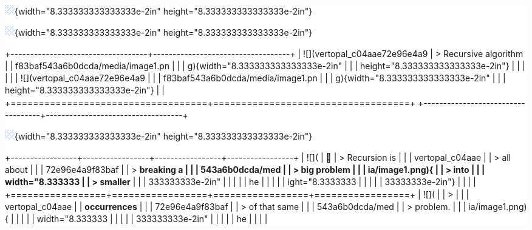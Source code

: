 ![](vertopal_c04aae72e96e4a9f83baf543a6b0dcda/media/image1.png){width="8.333333333333333e-2in"
height="8.333333333333333e-2in"}

![](vertopal_c04aae72e96e4a9f83baf543a6b0dcda/media/image1.png){width="8.333333333333333e-2in"
height="8.333333333333333e-2in"}

+-----------------------------------+-----------------------------------+
| ![](vertopal_c04aae72e96e4a9      | > Recursive algorithm             |
| f83baf543a6b0dcda/media/image1.pn |                                   |
| g){width="8.333333333333333e-2in" |                                   |
| height="8.333333333333333e-2in"}  |                                   |
|                                   |                                   |
| ![](vertopal_c04aae72e96e4a9      |                                   |
| f83baf543a6b0dcda/media/image1.pn |                                   |
| g){width="8.333333333333333e-2in" |                                   |
| height="8.333333333333333e-2in"}  |                                   |
+===================================+===================================+
+-----------------------------------+-----------------------------------+

![](vertopal_c04aae72e96e4a9f83baf543a6b0dcda/media/image1.png){width="8.333333333333333e-2in"
height="8.333333333333333e-2in"}

+-----------------+-----------------+-----------------+-----------------+
| ![](            |                | > Recursion is  |                 |
| vertopal_c04aae |                 | > all about     |                 |
| 72e96e4a9f83baf |                 | > **breaking a  |                 |
| 543a6b0dcda/med |                 | > big problem   |                 |
| ia/image1.png){ |                 | > into          |                 |
| width="8.333333 |                 | > smaller**     |                 |
| 333333333e-2in" |                 |                 |                 |
| he              |                 |                 |                 |
| ight="8.3333333 |                 |                 |                 |
| 33333333e-2in"} |                 |                 |                 |
+=================+=================+=================+=================+
| ![](            |                 | >               |                 |
| vertopal_c04aae |                 | **occurrences** |                 |
| 72e96e4a9f83baf |                 | > of that same  |                 |
| 543a6b0dcda/med |                 | > problem.      |                 |
| ia/image1.png){ |                 |                 |                 |
| width="8.333333 |                 |                 |                 |
| 333333333e-2in" |                 |                 |                 |
| he              |                 |                 |                 |